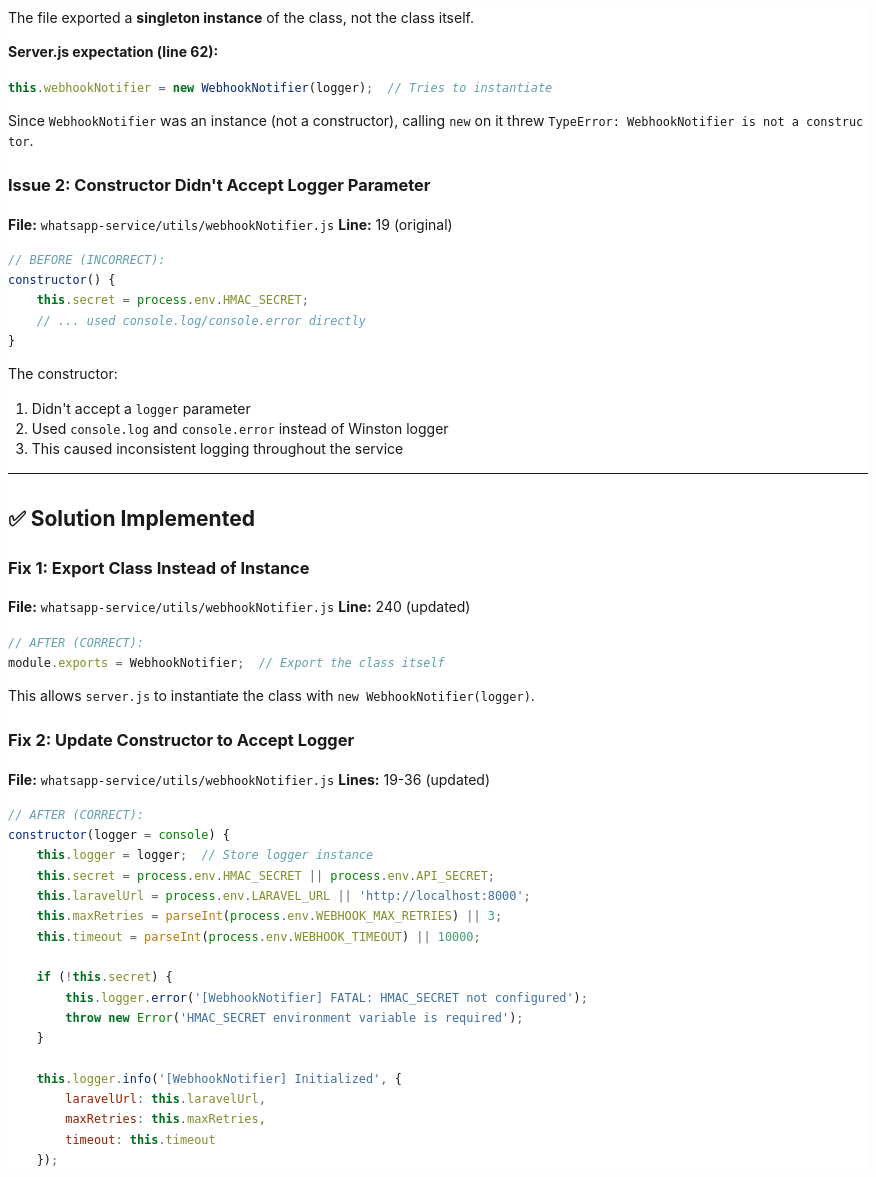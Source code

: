 The file exported a **singleton instance** of the class, not the class itself.

**Server.js expectation (line 62):**
```javascript
this.webhookNotifier = new WebhookNotifier(logger);  // Tries to instantiate
```

Since `WebhookNotifier` was an instance (not a constructor), calling `new` on it threw `TypeError: WebhookNotifier is not a constructor`.

### Issue 2: Constructor Didn't Accept Logger Parameter

**File:** `whatsapp-service/utils/webhookNotifier.js`
**Line:** 19 (original)

```javascript
// BEFORE (INCORRECT):
constructor() {
    this.secret = process.env.HMAC_SECRET;
    // ... used console.log/console.error directly
}
```

The constructor:
1. Didn't accept a `logger` parameter
2. Used `console.log` and `console.error` instead of Winston logger
3. This caused inconsistent logging throughout the service

---

## ✅ Solution Implemented

### Fix 1: Export Class Instead of Instance

**File:** `whatsapp-service/utils/webhookNotifier.js`
**Line:** 240 (updated)

```javascript
// AFTER (CORRECT):
module.exports = WebhookNotifier;  // Export the class itself
```

This allows `server.js` to instantiate the class with `new WebhookNotifier(logger)`.

### Fix 2: Update Constructor to Accept Logger

**File:** `whatsapp-service/utils/webhookNotifier.js`
**Lines:** 19-36 (updated)

```javascript
// AFTER (CORRECT):
constructor(logger = console) {
    this.logger = logger;  // Store logger instance
    this.secret = process.env.HMAC_SECRET || process.env.API_SECRET;
    this.laravelUrl = process.env.LARAVEL_URL || 'http://localhost:8000';
    this.maxRetries = parseInt(process.env.WEBHOOK_MAX_RETRIES) || 3;
    this.timeout = parseInt(process.env.WEBHOOK_TIMEOUT) || 10000;

    if (!this.secret) {
        this.logger.error('[WebhookNotifier] FATAL: HMAC_SECRET not configured');
        throw new Error('HMAC_SECRET environment variable is required');
    }

    this.logger.info('[WebhookNotifier] Initialized', {
        laravelUrl: this.laravelUrl,
        maxRetries: this.maxRetries,
        timeout: this.timeout
    });
```